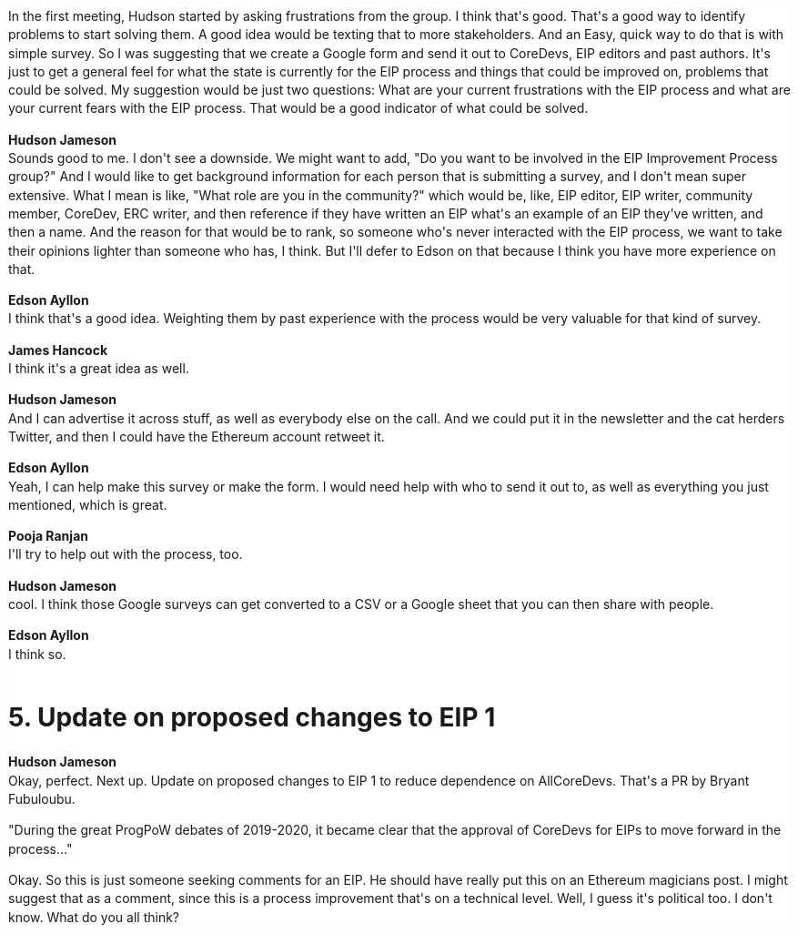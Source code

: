 In the first meeting, Hudson started by asking frustrations from the group. I think that's good. That's a good way to identify problems to start solving them. A good idea would be texting that to more stakeholders. And an Easy, quick way to do that is with simple survey. So I was suggesting that we create a Google form and send it out to CoreDevs, EIP editors and past authors. It's just to get a general feel for what the state is currently for the EIP process and things that could be improved on, problems that could be solved. My suggestion would be just two questions: What are your current frustrations with the EIP process and what are your current fears with the EIP process. That would be a good indicator of what could be solved.

**Hudson Jameson**              
Sounds good to me. I don't see a downside. We might want to add, "Do you want to be involved in the EIP Improvement Process group?" And I would like to get background information for each person that is submitting a survey, and I don't mean super extensive. What I mean is like, "What role are you in the community?" which would be, like, EIP editor, EIP writer, community member, CoreDev, ERC writer, and then reference if they have written an EIP what's an example of an EIP they've written, and then a name. And the reason for that would be to rank, so someone who's never interacted with the EIP process, we want to take their opinions lighter than someone who has, I think. But I'll defer to Edson on that because I think you have more experience on that.

**Edson Ayllon**                
I think that's a good idea. Weighting them by past experience with the process would be very valuable for that kind of survey.

**James Hancock**               
I think it's a great idea as well.

**Hudson Jameson**            
And I can advertise it across stuff, as well as everybody else on the call. And we could put it in the newsletter and the cat herders Twitter, and then I could have the Ethereum account retweet it.

**Edson Ayllon**            
Yeah, I can help make this survey or make the form. I would need help with who to send it out to, as well as everything you just mentioned, which is great.

**Pooja Ranjan**          
I'll try to help out with the process, too.

**Hudson Jameson**                 
cool. I think those Google surveys can get converted to a CSV or a Google sheet that you can then share with people.

**Edson Ayllon**                 
I think so.

# 5. Update on proposed changes to EIP 1

**Hudson Jameson**             
Okay, perfect. Next up. Update on proposed changes to EIP 1 to reduce dependence on AllCoreDevs. That's a PR by Bryant Fubuloubu.

"During the great ProgPoW debates of 2019-2020, it became clear that the approval of CoreDevs for EIPs to move forward in the process..."

Okay. So this is just someone seeking comments for an EIP. He should have really put this on an Ethereum magicians post. I might suggest that as a comment, since this is a process improvement that's on a technical level. Well, I guess it's political too. I don't know. What do you all think?
